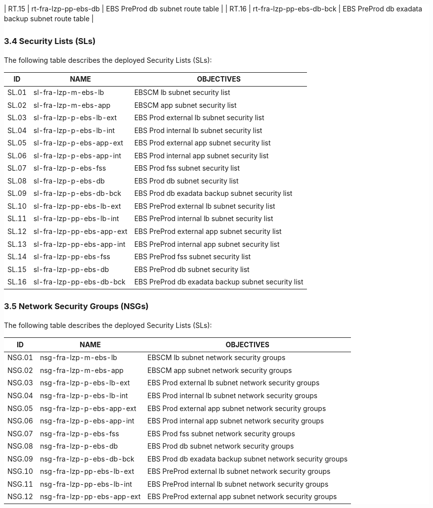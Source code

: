 | RT.15 |  rt-fra-lzp-pp-ebs-db | EBS PreProd db subnet route table |
| RT.16 |  rt-fra-lzp-pp-ebs-db-bck | EBS PreProd db exadata backup subnet route table |


### **3.4 Security Lists (SLs)**
The following table describes the deployed Security Lists (SLs):

| ID    |  NAME                | OBJECTIVES                              |
| ----- |  ------------------- | --------------------------------------- |
| SL.01 |  sl-fra-lzp-m-ebs-lb | EBSCM lb subnet security list |
| SL.02 |  sl-fra-lzp-m-ebs-app | EBSCM app subnet security list |
| SL.03 |  sl-fra-lzp-p-ebs-lb-ext | EBS Prod external lb subnet security list |
| SL.04 |  sl-fra-lzp-p-ebs-lb-int | EBS Prod internal lb subnet security list |
| SL.05 |  sl-fra-lzp-p-ebs-app-ext | EBS Prod external app subnet security list |
| SL.06 |  sl-fra-lzp-p-ebs-app-int | EBS Prod internal app subnet security list |
| SL.07 |  sl-fra-lzp-p-ebs-fss | EBS Prod fss subnet security list |
| SL.08 |  sl-fra-lzp-p-ebs-db | EBS Prod db subnet security list |
| SL.09 |  sl-fra-lzp-p-ebs-db-bck | EBS Prod db exadata backup subnet security list |
| SL.10 |  sl-fra-lzp-pp-ebs-lb-ext | EBS PreProd external lb subnet security list |
| SL.11 |  sl-fra-lzp-pp-ebs-lb-int | EBS PreProd internal lb subnet security list |
| SL.12 |  sl-fra-lzp-pp-ebs-app-ext | EBS PreProd external app subnet security list |
| SL.13 |  sl-fra-lzp-pp-ebs-app-int | EBS PreProd internal app subnet security list |
| SL.14 |  sl-fra-lzp-pp-ebs-fss | EBS PreProd fss subnet security list |
| SL.15 |  sl-fra-lzp-pp-ebs-db | EBS PreProd db subnet security list |
| SL.16 |  sl-fra-lzp-pp-ebs-db-bck | EBS PreProd db exadata backup subnet security list|

### **3.5 Network Security Groups (NSGs)**
The following table describes the deployed Security Lists (SLs):

| ID    |  NAME                | OBJECTIVES                              |
| ----- |  ------------------- | --------------------------------------- |
| NSG.01 |  nsg-fra-lzp-m-ebs-lb | EBSCM lb subnet network security groups |
| NSG.02 |  nsg-fra-lzp-m-ebs-app | EBSCM app subnet network security groups |
| NSG.03 |  nsg-fra-lzp-p-ebs-lb-ext | EBS Prod external lb subnet network security groups |
| NSG.04 |  nsg-fra-lzp-p-ebs-lb-int | EBS Prod internal lb subnet network security groups |
| NSG.05 |  nsg-fra-lzp-p-ebs-app-ext | EBS Prod external app subnet network security groups |
| NSG.06 |  nsg-fra-lzp-p-ebs-app-int | EBS Prod internal app subnet network security groups |
| NSG.07 |  nsg-fra-lzp-p-ebs-fss | EBS Prod fss subnet network security groups |
| NSG.08 |  nsg-fra-lzp-p-ebs-db | EBS Prod db subnet network security groups |
| NSG.09 |  nsg-fra-lzp-p-ebs-db-bck | EBS Prod db exadata backup subnet network security groups |
| NSG.10 |  nsg-fra-lzp-pp-ebs-lb-ext | EBS PreProd external lb subnet network security groups |
| NSG.11 |  nsg-fra-lzp-pp-ebs-lb-int | EBS PreProd internal lb subnet network security groups |
| NSG.12 |  nsg-fra-lzp-pp-ebs-app-ext | EBS PreProd external app subnet network security groups |